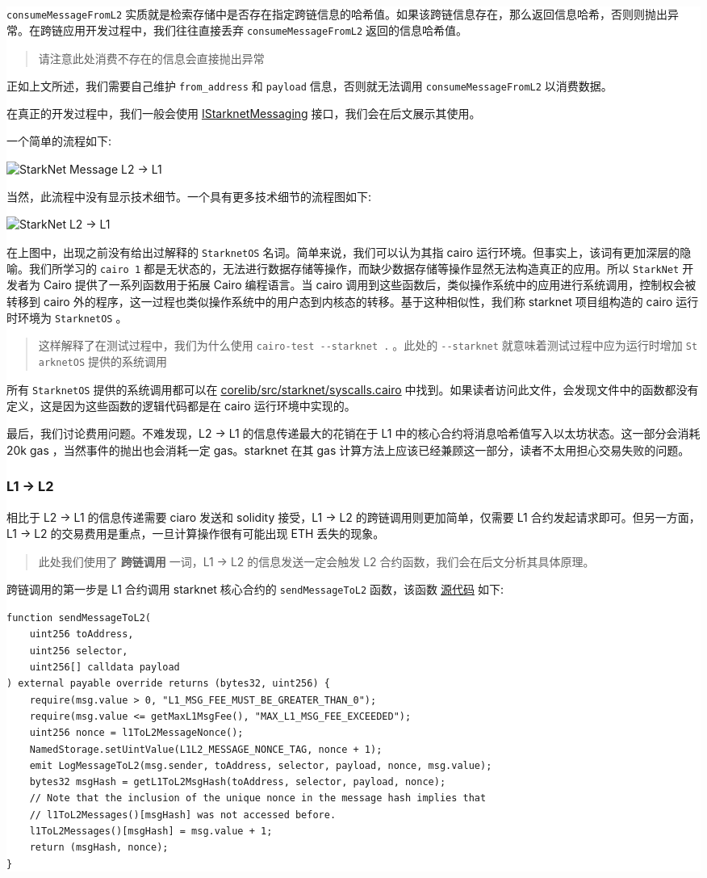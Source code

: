 `consumeMessageFromL2` 实质就是检索存储中是否存在指定跨链信息的哈希值。如果该跨链信息存在，那么返回信息哈希，否则则抛出异常。在跨链应用开发过程中，我们往往直接丢弃 `consumeMessageFromL2` 返回的信息哈希值。

> 请注意此处消费不存在的信息会直接抛出异常

正如上文所述，我们需要自己维护 `from_address` 和 `payload` 信息，否则就无法调用 `consumeMessageFromL2` 以消费数据。

在真正的开发过程中，我们一般会使用 [IStarknetMessaging](https://github.com/starkware-libs/cairo-lang/blob/master/src/starkware/starknet/solidity/IStarknetMessaging.sol) 接口，我们会在后文展示其使用。

一个简单的流程如下:

![StarkNet Message L2 -> L1](https://img.gejiba.com/images/bc2ca14215bb38af77ab219d25835a5d.png)

当然，此流程中没有显示技术细节。一个具有更多技术细节的流程图如下:

![StarkNet L2 -> L1](https://files.catbox.moe/tkjaer.svg)

在上图中，出现之前没有给出过解释的 `StarknetOS` 名词。简单来说，我们可以认为其指 cairo 运行环境。但事实上，该词有更加深层的隐喻。我们所学习的 `cairo 1` 都是无状态的，无法进行数据存储等操作，而缺少数据存储等操作显然无法构造真正的应用。所以 `StarkNet` 开发者为 Cairo 提供了一系列函数用于拓展 Cairo 编程语言。当 cairo 调用到这些函数后，类似操作系统中的应用进行系统调用，控制权会被转移到 cairo 外的程序，这一过程也类似操作系统中的用户态到内核态的转移。基于这种相似性，我们称 starknet 项目组构造的 cairo 运行时环境为 `StarknetOS` 。

> 这样解释了在测试过程中，我们为什么使用 `cairo-test --starknet .` 。此处的 `--starknet` 就意味着测试过程中应为运行时增加 `StarknetOS` 提供的系统调用

所有 `StarknetOS` 提供的系统调用都可以在 [corelib/src/starknet/syscalls.cairo](https://github.com/starkware-libs/cairo/blob/main/corelib/src/starknet/syscalls.cairo) 中找到。如果读者访问此文件，会发现文件中的函数都没有定义，这是因为这些函数的逻辑代码都是在 cairo 运行环境中实现的。

最后，我们讨论费用问题。不难发现，L2 -> L1 的信息传递最大的花销在于 L1 中的核心合约将消息哈希值写入以太坊状态。这一部分会消耗 20k gas ，当然事件的抛出也会消耗一定 gas。starknet 在其 gas 计算方法上应该已经兼顾这一部分，读者不太用担心交易失败的问题。

### L1 -> L2

相比于 L2 -> L1 的信息传递需要 ciaro 发送和 solidity 接受，L1 -> L2 的跨链调用则更加简单，仅需要 L1 合约发起请求即可。但另一方面，L1 -> L2 的交易费用是重点，一旦计算操作很有可能出现 ETH 丢失的现象。

> 此处我们使用了 **跨链调用** 一词，L1 -> L2 的信息发送一定会触发 L2 合约函数，我们会在后文分析其具体原理。

跨链调用的第一步是 L1 合约调用 starknet 核心合约的 `sendMessageToL2` 函数，该函数 [源代码](https://github.com/starkware-libs/cairo-lang/blob/master/src/starkware/starknet/solidity/StarknetMessaging.sol#L110) 如下:

```solidity
function sendMessageToL2(
    uint256 toAddress,
    uint256 selector,
    uint256[] calldata payload
) external payable override returns (bytes32, uint256) {
    require(msg.value > 0, "L1_MSG_FEE_MUST_BE_GREATER_THAN_0");
    require(msg.value <= getMaxL1MsgFee(), "MAX_L1_MSG_FEE_EXCEEDED");
    uint256 nonce = l1ToL2MessageNonce();
    NamedStorage.setUintValue(L1L2_MESSAGE_NONCE_TAG, nonce + 1);
    emit LogMessageToL2(msg.sender, toAddress, selector, payload, nonce, msg.value);
    bytes32 msgHash = getL1ToL2MsgHash(toAddress, selector, payload, nonce);
    // Note that the inclusion of the unique nonce in the message hash implies that
    // l1ToL2Messages()[msgHash] was not accessed before.
    l1ToL2Messages()[msgHash] = msg.value + 1;
    return (msgHash, nonce);
}
```
